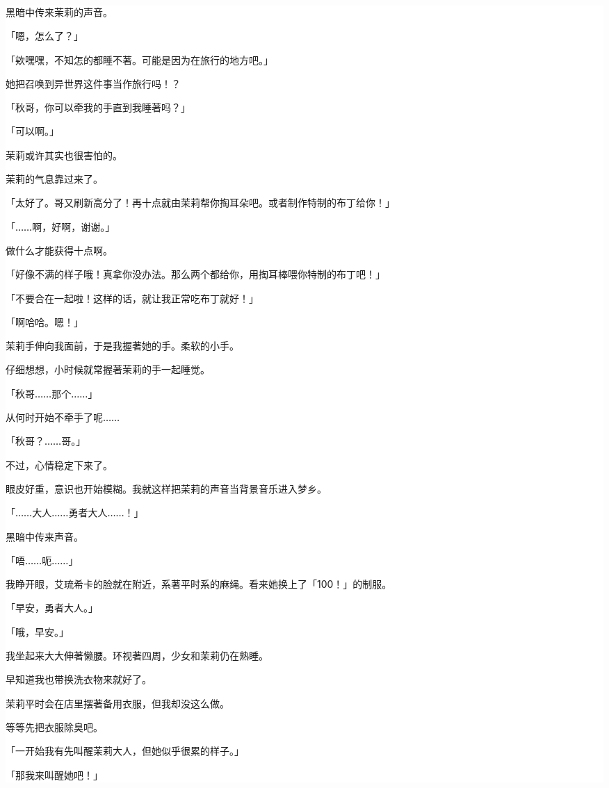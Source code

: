 黑暗中传来茉莉的声音。

「嗯，怎么了？」

「欸嘿嘿，不知怎的都睡不著。可能是因为在旅行的地方吧。」

她把召唤到异世界这件事当作旅行吗！？

「秋哥，你可以牵我的手直到我睡著吗？」

「可以啊。」

茉莉或许其实也很害怕的。

茉莉的气息靠过来了。

「太好了。哥又刷新高分了！再十点就由茉莉帮你掏耳朵吧。或者制作特制的布丁给你！」

「……啊，好啊，谢谢。」

做什么才能获得十点啊。

「好像不满的样子哦！真拿你没办法。那么两个都给你，用掏耳棒喂你特制的布丁吧！」

「不要合在一起啦！这样的话，就让我正常吃布丁就好！」

「啊哈哈。嗯！」

茉莉手伸向我面前，于是我握著她的手。柔软的小手。

仔细想想，小时候就常握著茉莉的手一起睡觉。

「秋哥……那个……」

从何时开始不牵手了呢……

「秋哥？……哥。」

不过，心情稳定下来了。

眼皮好重，意识也开始模糊。我就这样把茉莉的声音当背景音乐进入梦乡。

「……大人……勇者大人……！」

黑暗中传来声音。

「唔……呃……」

我睁开眼，艾琉希卡的脸就在附近，系著平时系的麻绳。看来她换上了「100！」的制服。

「早安，勇者大人。」

「哦，早安。」

我坐起来大大伸著懒腰。环视著四周，少女和茉莉仍在熟睡。

早知道我也带换洗衣物来就好了。

茉莉平时会在店里摆著备用衣服，但我却没这么做。

等等先把衣服除臭吧。

「一开始我有先叫醒茉莉大人，但她似乎很累的样子。」

「那我来叫醒她吧！」
